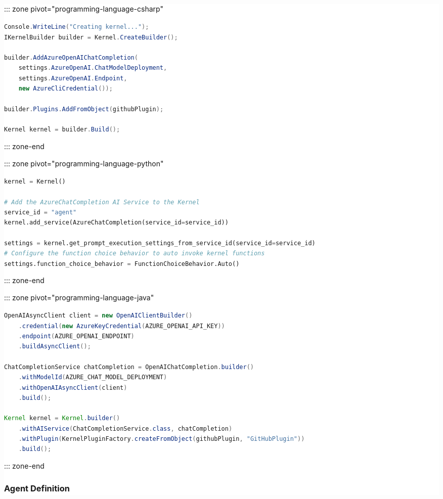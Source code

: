 ::: zone pivot="programming-language-csharp"

```csharp
Console.WriteLine("Creating kernel...");
IKernelBuilder builder = Kernel.CreateBuilder();

builder.AddAzureOpenAIChatCompletion(
    settings.AzureOpenAI.ChatModelDeployment,
    settings.AzureOpenAI.Endpoint,
    new AzureCliCredential());

builder.Plugins.AddFromObject(githubPlugin);

Kernel kernel = builder.Build();
```

::: zone-end

::: zone pivot="programming-language-python"

```python
kernel = Kernel()

# Add the AzureChatCompletion AI Service to the Kernel
service_id = "agent"
kernel.add_service(AzureChatCompletion(service_id=service_id))

settings = kernel.get_prompt_execution_settings_from_service_id(service_id=service_id)
# Configure the function choice behavior to auto invoke kernel functions
settings.function_choice_behavior = FunctionChoiceBehavior.Auto()
```

::: zone-end

::: zone pivot="programming-language-java"

```java
OpenAIAsyncClient client = new OpenAIClientBuilder()
    .credential(new AzureKeyCredential(AZURE_OPENAI_API_KEY))
    .endpoint(AZURE_OPENAI_ENDPOINT)
    .buildAsyncClient();

ChatCompletionService chatCompletion = OpenAIChatCompletion.builder()
    .withModelId(AZURE_CHAT_MODEL_DEPLOYMENT)
    .withOpenAIAsyncClient(client)
    .build();

Kernel kernel = Kernel.builder()
    .withAIService(ChatCompletionService.class, chatCompletion)
    .withPlugin(KernelPluginFactory.createFromObject(githubPlugin, "GitHubPlugin"))
    .build();
```

::: zone-end

### Agent Definition
